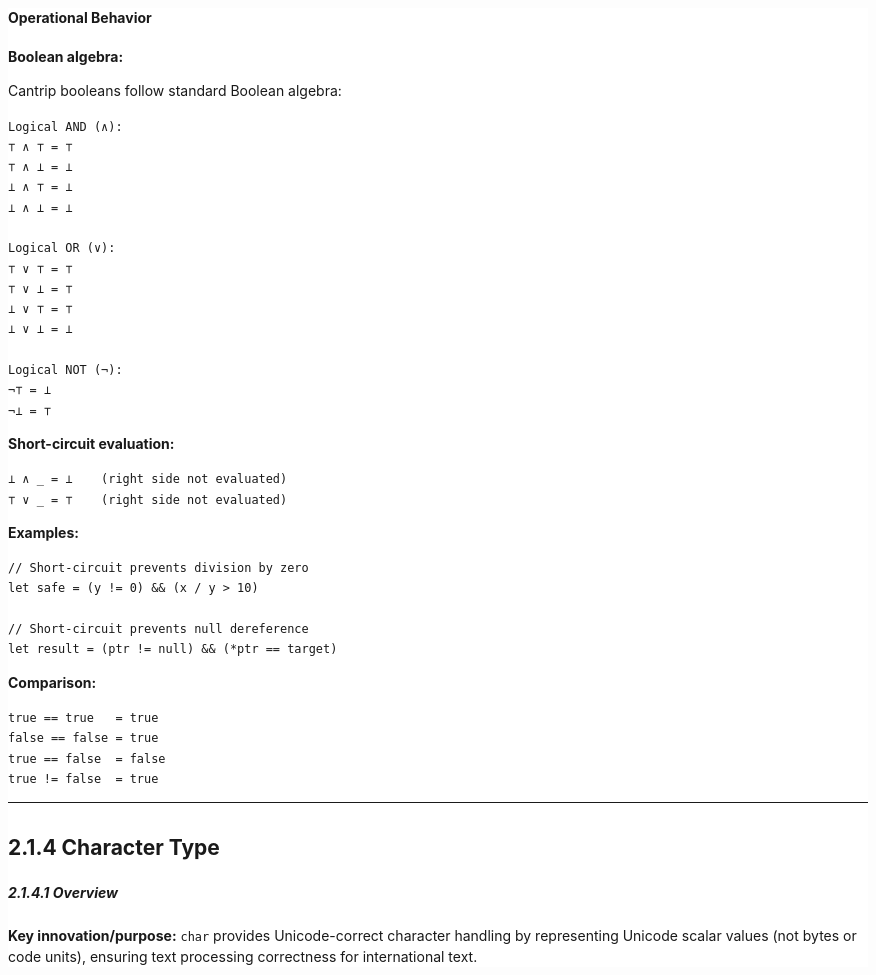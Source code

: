#### Operational Behavior

**Boolean algebra:**

Cantrip booleans follow standard Boolean algebra:

```
Logical AND (∧):
⊤ ∧ ⊤ = ⊤
⊤ ∧ ⊥ = ⊥
⊥ ∧ ⊤ = ⊥
⊥ ∧ ⊥ = ⊥

Logical OR (∨):
⊤ ∨ ⊤ = ⊤
⊤ ∨ ⊥ = ⊤
⊥ ∨ ⊤ = ⊤
⊥ ∨ ⊥ = ⊥

Logical NOT (¬):
¬⊤ = ⊥
¬⊥ = ⊤
```

**Short-circuit evaluation:**

```
⊥ ∧ _ = ⊥    (right side not evaluated)
⊤ ∨ _ = ⊤    (right side not evaluated)
```

**Examples:**

```cantrip
// Short-circuit prevents division by zero
let safe = (y != 0) && (x / y > 10)

// Short-circuit prevents null dereference
let result = (ptr != null) && (*ptr == target)
```

**Comparison:**

```
true == true   = true
false == false = true
true == false  = false
true != false  = true
```

---

## 2.1.4 Character Type

##### 2.1.4.1 Overview

**Key innovation/purpose:** `char` provides Unicode-correct character handling by representing Unicode scalar values (not bytes or code units), ensuring text processing correctness for international text.
